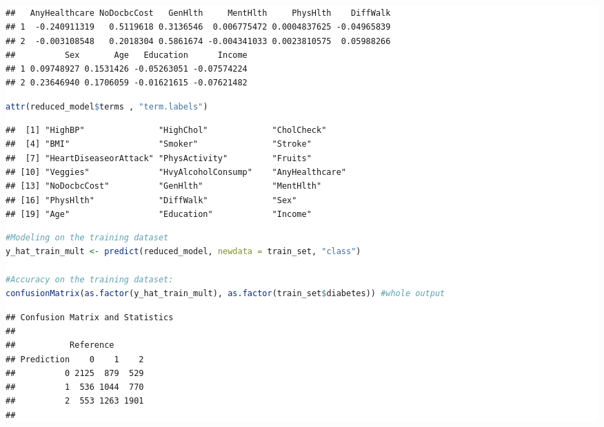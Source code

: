     ##   AnyHealthcare NoDocbcCost   GenHlth     MentHlth     PhysHlth    DiffWalk
    ## 1  -0.240911319   0.5119618 0.3136546  0.006775472 0.0004837625 -0.04965839
    ## 2  -0.003108548   0.2018304 0.5861674 -0.004341033 0.0023810575  0.05988266
    ##          Sex       Age   Education      Income
    ## 1 0.09748927 0.1531426 -0.05263051 -0.07574224
    ## 2 0.23646940 0.1706059 -0.01621615 -0.07621482

``` r
attr(reduced_model$terms , "term.labels")
```

    ##  [1] "HighBP"               "HighChol"             "CholCheck"           
    ##  [4] "BMI"                  "Smoker"               "Stroke"              
    ##  [7] "HeartDiseaseorAttack" "PhysActivity"         "Fruits"              
    ## [10] "Veggies"              "HvyAlcoholConsump"    "AnyHealthcare"       
    ## [13] "NoDocbcCost"          "GenHlth"              "MentHlth"            
    ## [16] "PhysHlth"             "DiffWalk"             "Sex"                 
    ## [19] "Age"                  "Education"            "Income"

``` r
#Modeling on the training dataset
y_hat_train_mult <- predict(reduced_model, newdata = train_set, "class")

#Accuracy on the training dataset:
confusionMatrix(as.factor(y_hat_train_mult), as.factor(train_set$diabetes)) #whole output
```

    ## Confusion Matrix and Statistics
    ## 
    ##           Reference
    ## Prediction    0    1    2
    ##          0 2125  879  529
    ##          1  536 1044  770
    ##          2  553 1263 1901
    ## 